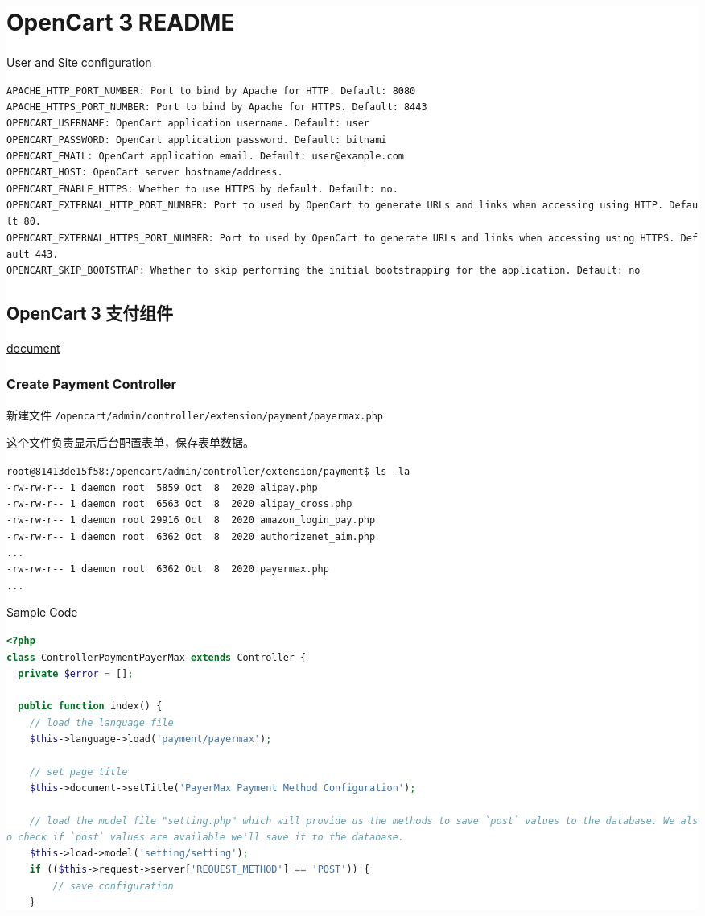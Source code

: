 # OpenCart 3 README

```

```

User and Site configuration

```
APACHE_HTTP_PORT_NUMBER: Port to bind by Apache for HTTP. Default: 8080
APACHE_HTTPS_PORT_NUMBER: Port to bind by Apache for HTTPS. Default: 8443
OPENCART_USERNAME: OpenCart application username. Default: user
OPENCART_PASSWORD: OpenCart application password. Default: bitnami
OPENCART_EMAIL: OpenCart application email. Default: user@example.com
OPENCART_HOST: OpenCart server hostname/address.
OPENCART_ENABLE_HTTPS: Whether to use HTTPS by default. Default: no.
OPENCART_EXTERNAL_HTTP_PORT_NUMBER: Port to used by OpenCart to generate URLs and links when accessing using HTTP. Default 80.
OPENCART_EXTERNAL_HTTPS_PORT_NUMBER: Port to used by OpenCart to generate URLs and links when accessing using HTTPS. Default 443.
OPENCART_SKIP_BOOTSTRAP: Whether to skip performing the initial bootstrapping for the application. Default: no
```

## OpenCart 3 支付组件

[document](https://code.tutsplus.com/tutorials/create-a-custom-payment-method-in-opencart-part-3--cms-22464)

### Create Payment Controller

新建文件 `/opencart/admin/controller/extension/payment/payermax.php`

这个文件负责显示后台配置表单，保存表单数据。

```
root@81413de15f58:/opencart/admin/controller/extension/payment$ ls -la
-rw-rw-r-- 1 daemon root  5859 Oct  8  2020 alipay.php
-rw-rw-r-- 1 daemon root  6563 Oct  8  2020 alipay_cross.php
-rw-rw-r-- 1 daemon root 29916 Oct  8  2020 amazon_login_pay.php
-rw-rw-r-- 1 daemon root  6362 Oct  8  2020 authorizenet_aim.php
...
-rw-rw-r-- 1 daemon root  6362 Oct  8  2020 payermax.php
...
```

Sample Code

```php
<?php
class ControllerPaymentPayerMax extends Controller {
  private $error = [];

  public function index() {
	// load the language file
	$this->language->load('payment/payermax');

	// set page title
	$this->document->setTitle('PayerMax Payment Method Configuration');

	// load the model file "setting.php" which will provide us the methods to save `post` values to the database. We also check if `post` values are available we'll save it to the database.
	$this->load->model('setting/setting');
	if (($this->request->server['REQUEST_METHOD'] == 'POST')) {
		// save configuration
	}
```